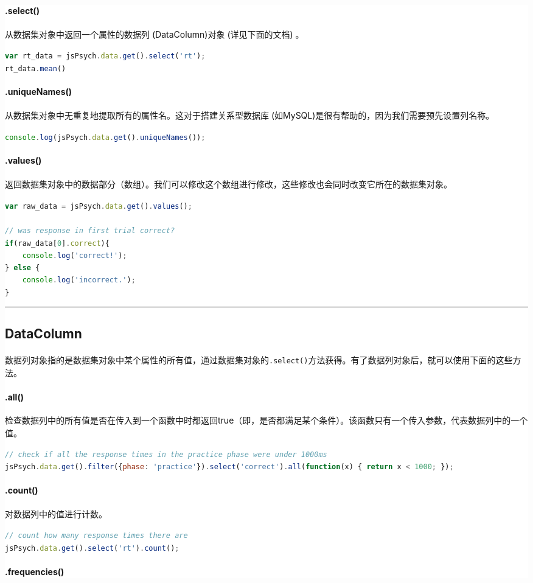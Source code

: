 #### .select()

从数据集对象中返回一个属性的数据列 (DataColumn)对象 (详见下面的文档) 。

```javascript
var rt_data = jsPsych.data.get().select('rt');
rt_data.mean()
```

#### .uniqueNames()

从数据集对象中无重复地提取所有的属性名。这对于搭建关系型数据库 (如MySQL)是很有帮助的，因为我们需要预先设置列名称。

```javascript
console.log(jsPsych.data.get().uniqueNames());
```

#### .values()

返回数据集对象中的数据部分（数组）。我们可以修改这个数组进行修改，这些修改也会同时改变它所在的数据集对象。

```javascript
var raw_data = jsPsych.data.get().values();

// was response in first trial correct?
if(raw_data[0].correct){
	console.log('correct!');
} else {
	console.log('incorrect.');
}
```

---

## DataColumn

数据列对象指的是数据集对象中某个属性的所有值，通过数据集对象的`.select()`方法获得。有了数据列对象后，就可以使用下面的这些方法。

#### .all()

检查数据列中的所有值是否在传入到一个函数中时都返回true（即，是否都满足某个条件）。该函数只有一个传入参数，代表数据列中的一个值。

```javascript
// check if all the response times in the practice phase were under 1000ms
jsPsych.data.get().filter({phase: 'practice'}).select('correct').all(function(x) { return x < 1000; });
```

#### .count()

对数据列中的值进行计数。

```javascript
// count how many response times there are
jsPsych.data.get().select('rt').count();
```

#### .frequencies()
